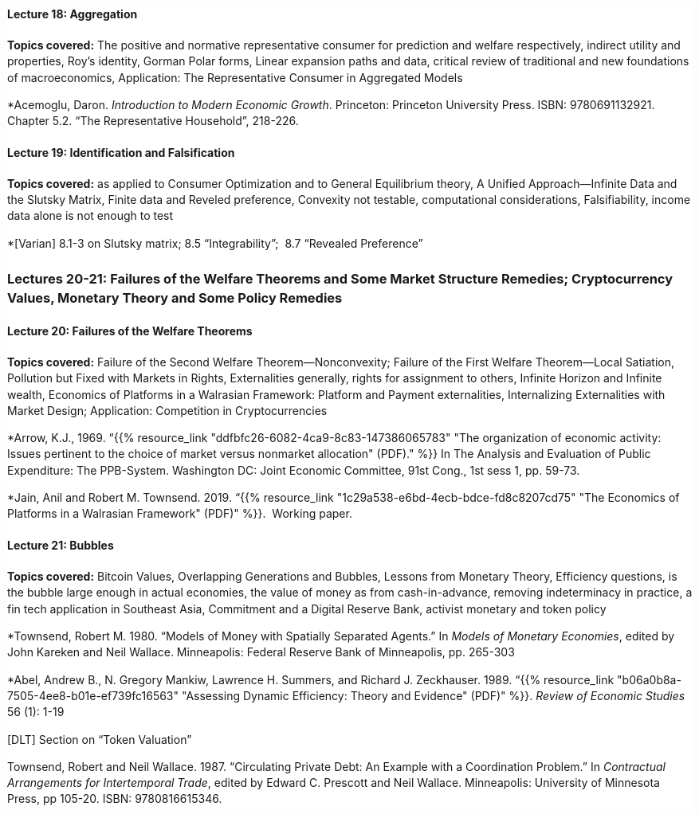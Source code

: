 #### Lecture 18: Aggregation

**Topics covered:** The positive and normative representative consumer for prediction and welfare respectively, indirect utility and properties, Roy’s identity, Gorman Polar forms, Linear expansion paths and data, critical review of traditional and new foundations of macroeconomics, Application: The Representative Consumer in Aggregated Models

\*Acemoglu, Daron. *Introduction to Modern Economic Growth*. Princeton: Princeton University Press. ISBN: 9780691132921. Chapter 5.2. “The Representative Household”, 218-226.

#### Lecture 19: Identification and Falsification

**Topics covered:** as applied to Consumer Optimization and to General Equilibrium theory, A Unified Approach—Infinite Data and the Slutsky Matrix, Finite data and Reveled preference, Convexity not testable, computational considerations, Falsifiability, income data alone is not enough to test

\*\[Varian\] 8.1-3 on Slutsky matrix; 8.5 “Integrability”;  8.7 “Revealed Preference”

### Lectures 20-21: Failures of the Welfare Theorems and Some Market Structure Remedies; Cryptocurrency Values, Monetary Theory and Some Policy Remedies

#### Lecture 20: Failures of the Welfare Theorems

**Topics covered:** Failure of the Second Welfare Theorem—Nonconvexity; Failure of the First Welfare Theorem—Local Satiation, Pollution but Fixed with Markets in Rights, Externalities generally, rights for assignment to others, Infinite Horizon and Infinite wealth, Economics of Platforms in a Walrasian Framework: Platform and Payment externalities, Internalizing Externalities with Market Design; Application: Competition in Cryptocurrencies

\*Arrow, K.J., 1969. “{{% resource_link "ddfbfc26-6082-4ca9-8c83-147386065783" "The organization of economic activity: Issues pertinent to the choice of market versus nonmarket allocation\" (PDF)." %}} In The Analysis and Evaluation of Public Expenditure: The PPB-System. Washington DC: Joint Economic Committee, 91st Cong., 1st sess 1, pp. 59-73.

\*Jain, Anil and Robert M. Townsend. 2019. “{{% resource_link "1c29a538-e6bd-4ecb-bdce-fd8c8207cd75" "The Economics of Platforms in a Walrasian Framework\" (PDF)" %}}.  Working paper.

#### Lecture 21: Bubbles 

**Topics covered:** Bitcoin Values, Overlapping Generations and Bubbles, Lessons from Monetary Theory, Efficiency questions, is the bubble large enough in actual economies, the value of money as from cash-in-advance, removing indeterminacy in practice, a fin tech application in Southeast Asia, Commitment and a Digital Reserve Bank, activist monetary and token policy

\*Townsend, Robert M. 1980. “Models of Money with Spatially Separated Agents.” In *Models of Monetary Economies*, edited by John Kareken and Neil Wallace. Minneapolis: Federal Reserve Bank of Minneapolis, pp. 265-303

\*Abel, Andrew B., N. Gregory Mankiw, Lawrence H. Summers, and Richard J. Zeckhauser. 1989. “{{% resource_link "b06a0b8a-7505-4ee8-b01e-ef739fc16563" "Assessing Dynamic Efficiency: Theory and Evidence\" (PDF)" %}}. *Review of Economic Studies* 56 (1): 1-19

\[DLT\] Section on “Token Valuation”

Townsend, Robert and Neil Wallace. 1987. “Circulating Private Debt: An Example with a Coordination Problem.” In *Contractual Arrangements for Intertemporal Trade*, edited by Edward C. Prescott and Neil Wallace. Minneapolis: University of Minnesota Press, pp 105-20. ISBN: 9780816615346. 
